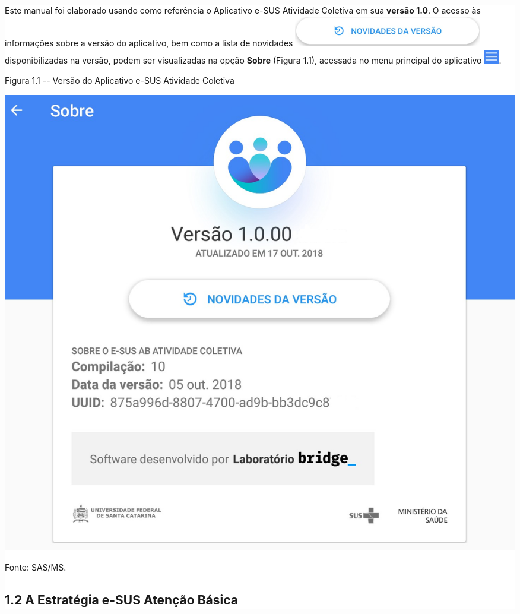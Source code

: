 Este manual foi elaborado usando como referência o Aplicativo e-SUS Atividade Coletiva em sua **versão 1.0**. O acesso às informações sobre a versão do aplicativo, bem como a lista de novidades ![](media/image1.png) disponibilizadas na versão, podem ser visualizadas na opção **Sobre** (Figura 1.1), acessada no menu principal do aplicativo ![](media/image2.png).  

Figura 1.1 -- Versão do Aplicativo e-SUS Atividade Coletiva

![](media/image3.png)

Fonte: SAS/MS.

## 1.2 A Estratégia e-SUS Atenção Básica
